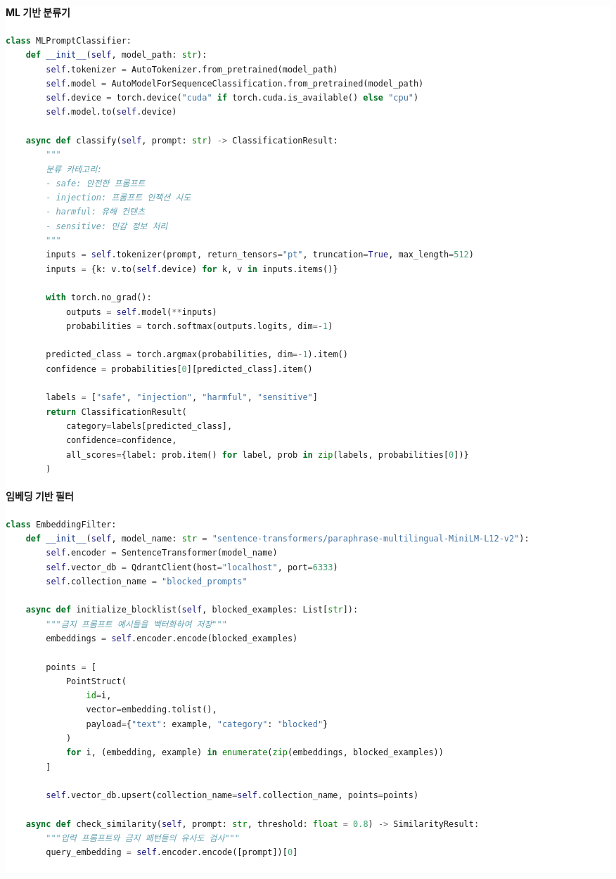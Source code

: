 
#### ML 기반 분류기
```python
class MLPromptClassifier:
    def __init__(self, model_path: str):
        self.tokenizer = AutoTokenizer.from_pretrained(model_path)
        self.model = AutoModelForSequenceClassification.from_pretrained(model_path)
        self.device = torch.device("cuda" if torch.cuda.is_available() else "cpu")
        self.model.to(self.device)
    
    async def classify(self, prompt: str) -> ClassificationResult:
        """
        분류 카테고리:
        - safe: 안전한 프롬프트
        - injection: 프롬프트 인젝션 시도
        - harmful: 유해 컨텐츠
        - sensitive: 민감 정보 처리
        """
        inputs = self.tokenizer(prompt, return_tensors="pt", truncation=True, max_length=512)
        inputs = {k: v.to(self.device) for k, v in inputs.items()}
        
        with torch.no_grad():
            outputs = self.model(**inputs)
            probabilities = torch.softmax(outputs.logits, dim=-1)
            
        predicted_class = torch.argmax(probabilities, dim=-1).item()
        confidence = probabilities[0][predicted_class].item()
        
        labels = ["safe", "injection", "harmful", "sensitive"]
        return ClassificationResult(
            category=labels[predicted_class],
            confidence=confidence,
            all_scores={label: prob.item() for label, prob in zip(labels, probabilities[0])}
        )
```

#### 임베딩 기반 필터
```python
class EmbeddingFilter:
    def __init__(self, model_name: str = "sentence-transformers/paraphrase-multilingual-MiniLM-L12-v2"):
        self.encoder = SentenceTransformer(model_name)
        self.vector_db = QdrantClient(host="localhost", port=6333)
        self.collection_name = "blocked_prompts"
    
    async def initialize_blocklist(self, blocked_examples: List[str]):
        """금지 프롬프트 예시들을 벡터화하여 저장"""
        embeddings = self.encoder.encode(blocked_examples)
        
        points = [
            PointStruct(
                id=i,
                vector=embedding.tolist(),
                payload={"text": example, "category": "blocked"}
            )
            for i, (embedding, example) in enumerate(zip(embeddings, blocked_examples))
        ]
        
        self.vector_db.upsert(collection_name=self.collection_name, points=points)
    
    async def check_similarity(self, prompt: str, threshold: float = 0.8) -> SimilarityResult:
        """입력 프롬프트와 금지 패턴들의 유사도 검사"""
        query_embedding = self.encoder.encode([prompt])[0]
        
```